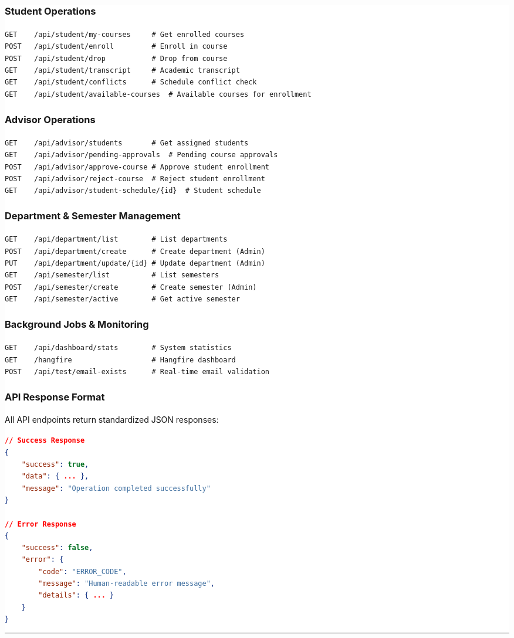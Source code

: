 ### Student Operations
```http
GET    /api/student/my-courses     # Get enrolled courses
POST   /api/student/enroll         # Enroll in course
POST   /api/student/drop           # Drop from course
GET    /api/student/transcript     # Academic transcript
GET    /api/student/conflicts      # Schedule conflict check
GET    /api/student/available-courses  # Available courses for enrollment
```

### Advisor Operations
```http
GET    /api/advisor/students       # Get assigned students
GET    /api/advisor/pending-approvals  # Pending course approvals
POST   /api/advisor/approve-course # Approve student enrollment
POST   /api/advisor/reject-course  # Reject student enrollment
GET    /api/advisor/student-schedule/{id}  # Student schedule
```

### Department & Semester Management
```http
GET    /api/department/list        # List departments
POST   /api/department/create      # Create department (Admin)
PUT    /api/department/update/{id} # Update department (Admin)
GET    /api/semester/list          # List semesters
POST   /api/semester/create        # Create semester (Admin)
GET    /api/semester/active        # Get active semester
```

### Background Jobs & Monitoring
```http
GET    /api/dashboard/stats        # System statistics
GET    /hangfire                   # Hangfire dashboard
POST   /api/test/email-exists      # Real-time email validation
```

### API Response Format
All API endpoints return standardized JSON responses:

```json
// Success Response
{
    "success": true,
    "data": { ... },
    "message": "Operation completed successfully"
}

// Error Response
{
    "success": false,
    "error": {
        "code": "ERROR_CODE",
        "message": "Human-readable error message",
        "details": { ... }
    }
}
```

---